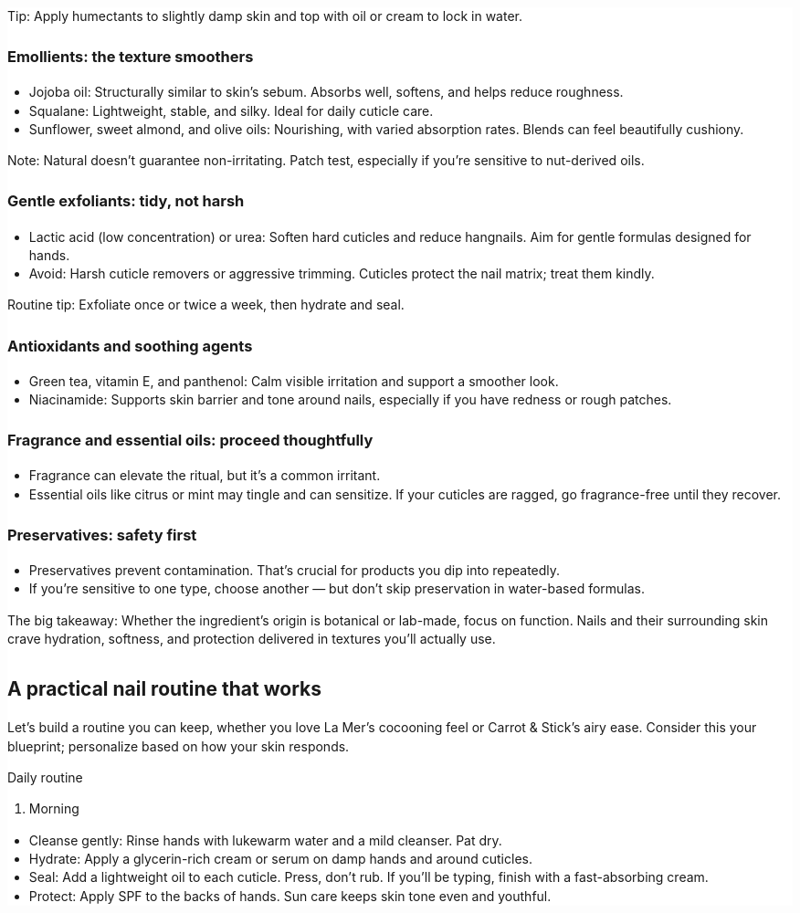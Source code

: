Tip: Apply humectants to slightly damp skin and top with oil or cream to lock in water.

### Emollients: the texture smoothers
- Jojoba oil: Structurally similar to skin’s sebum. Absorbs well, softens, and helps reduce roughness.
- Squalane: Lightweight, stable, and silky. Ideal for daily cuticle care.
- Sunflower, sweet almond, and olive oils: Nourishing, with varied absorption rates. Blends can feel beautifully cushiony.

Note: Natural doesn’t guarantee non-irritating. Patch test, especially if you’re sensitive to nut-derived oils.

### Gentle exfoliants: tidy, not harsh
- Lactic acid (low concentration) or urea: Soften hard cuticles and reduce hangnails. Aim for gentle formulas designed for hands.
- Avoid: Harsh cuticle removers or aggressive trimming. Cuticles protect the nail matrix; treat them kindly.

Routine tip: Exfoliate once or twice a week, then hydrate and seal.

### Antioxidants and soothing agents
- Green tea, vitamin E, and panthenol: Calm visible irritation and support a smoother look.
- Niacinamide: Supports skin barrier and tone around nails, especially if you have redness or rough patches.

### Fragrance and essential oils: proceed thoughtfully
- Fragrance can elevate the ritual, but it’s a common irritant.
- Essential oils like citrus or mint may tingle and can sensitize. If your cuticles are ragged, go fragrance-free until they recover.

### Preservatives: safety first
- Preservatives prevent contamination. That’s crucial for products you dip into repeatedly.
- If you’re sensitive to one type, choose another — but don’t skip preservation in water-based formulas.

The big takeaway: Whether the ingredient’s origin is botanical or lab-made, focus on function. Nails and their surrounding skin crave hydration, softness, and protection delivered in textures you’ll actually use.

## A practical nail routine that works

Let’s build a routine you can keep, whether you love La Mer’s cocooning feel or Carrot & Stick’s airy ease. Consider this your blueprint; personalize based on how your skin responds.

Daily routine
1) Morning
- Cleanse gently: Rinse hands with lukewarm water and a mild cleanser. Pat dry.
- Hydrate: Apply a glycerin-rich cream or serum on damp hands and around cuticles.
- Seal: Add a lightweight oil to each cuticle. Press, don’t rub. If you’ll be typing, finish with a fast-absorbing cream.
- Protect: Apply SPF to the backs of hands. Sun care keeps skin tone even and youthful.
